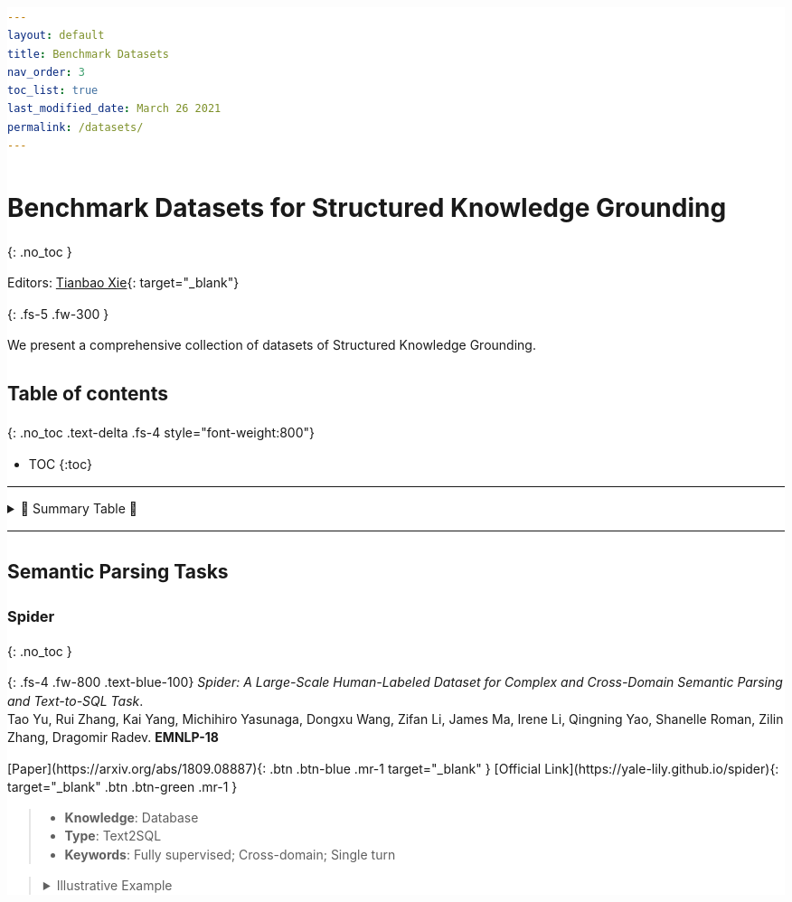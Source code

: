 ```yaml
---
layout: default
title: Benchmark Datasets
nav_order: 3
toc_list: true
last_modified_date: March 26 2021
permalink: /datasets/
---
```


# Benchmark Datasets for Structured Knowledge Grounding
{: .no_toc }

Editors: [Tianbao Xie](https://tianbaoxie.com){: target="_blank"}

{: .fs-5 .fw-300 }

We present a comprehensive collection of datasets of Structured Knowledge Grounding.


## Table of contents
{: .no_toc .text-delta .fs-4 style="font-weight:800"}

- TOC
{:toc}

---

<details markdown="block"><summary>🌟 Summary Table 🌟</summary></details>

---

## Semantic Parsing Tasks


### Spider
{: .no_toc }

{: .fs-4 .fw-800 .text-blue-100}
*Spider: A Large-Scale Human-Labeled Dataset for Complex and Cross-Domain Semantic Parsing and Text-to-SQL Task*. <br> Tao Yu, Rui Zhang, Kai Yang, Michihiro Yasunaga, Dongxu Wang, Zifan Li, James Ma, Irene Li, Qingning Yao, Shanelle Roman, Zilin Zhang, Dragomir Radev. **EMNLP-18**

<span class="fs-1">
[Paper](https://arxiv.org/abs/1809.08887){: .btn .btn-blue .mr-1 target="_blank" } [Official Link](https://yale-lily.github.io/spider){: target="_blank" .btn .btn-green .mr-1 }  </span>

> - **Knowledge**: Database
> - **Type**: Text2SQL
> - **Keywords**: Fully supervised; Cross-domain; Single turn

><details markdown="block"><summary>Illustrative Example</summary></details>
